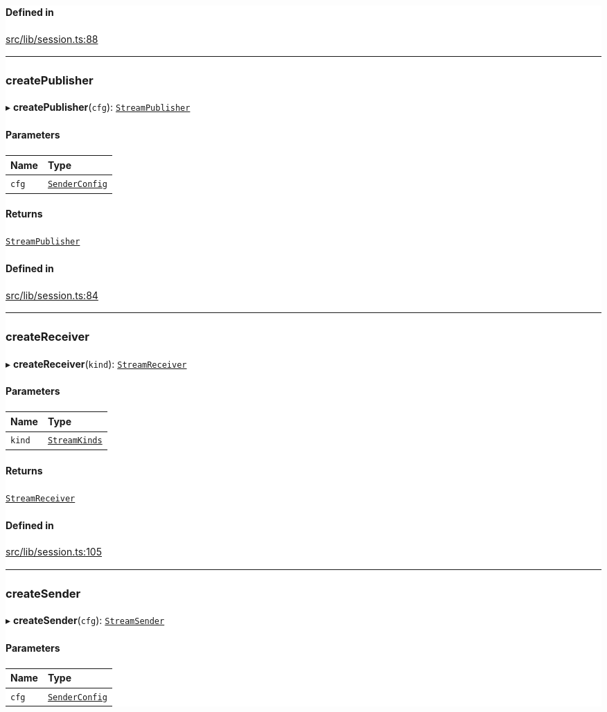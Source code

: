 #### Defined in

[src/lib/session.ts:88](https://github.com/8xFF/media-sdk-js/blob/42072f0/src/lib/session.ts#L88)

___

### createPublisher

▸ **createPublisher**(`cfg`): [`StreamPublisher`](StreamPublisher.md)

#### Parameters

| Name | Type |
| :------ | :------ |
| `cfg` | [`SenderConfig`](../README.md#senderconfig) |

#### Returns

[`StreamPublisher`](StreamPublisher.md)

#### Defined in

[src/lib/session.ts:84](https://github.com/8xFF/media-sdk-js/blob/42072f0/src/lib/session.ts#L84)

___

### createReceiver

▸ **createReceiver**(`kind`): [`StreamReceiver`](StreamReceiver.md)

#### Parameters

| Name | Type |
| :------ | :------ |
| `kind` | [`StreamKinds`](../enums/StreamKinds.md) |

#### Returns

[`StreamReceiver`](StreamReceiver.md)

#### Defined in

[src/lib/session.ts:105](https://github.com/8xFF/media-sdk-js/blob/42072f0/src/lib/session.ts#L105)

___

### createSender

▸ **createSender**(`cfg`): [`StreamSender`](StreamSender.md)

#### Parameters

| Name | Type |
| :------ | :------ |
| `cfg` | [`SenderConfig`](../README.md#senderconfig) |
